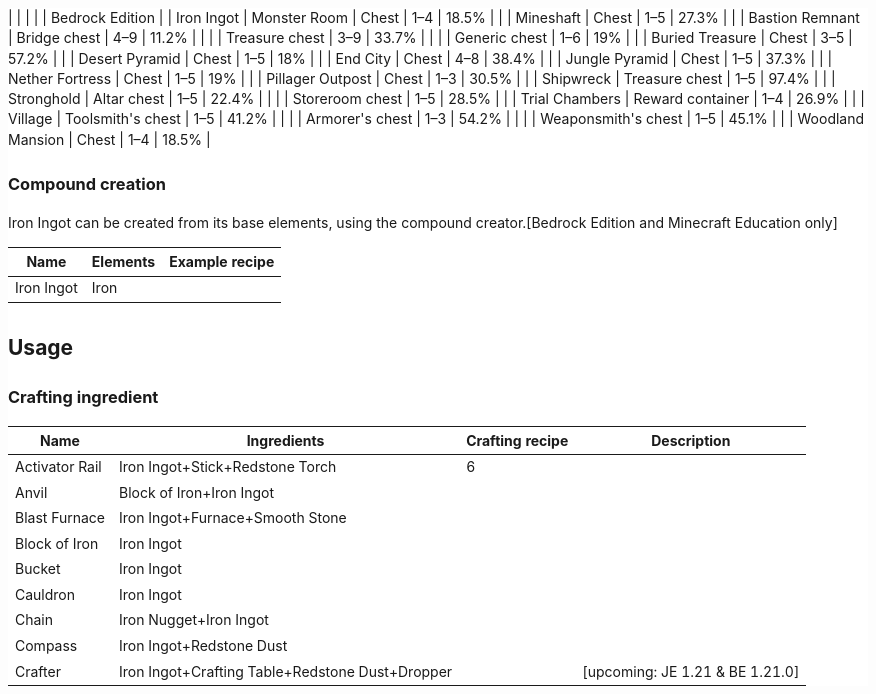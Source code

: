 |            |                  |                     |          | Bedrock Edition |
| Iron Ingot | Monster Room     | Chest               | 1–4      | 18.5%           |
|            | Mineshaft        | Chest               | 1–5      | 27.3%           |
|            | Bastion Remnant  | Bridge chest        | 4–9      | 11.2%           |
|            |                  | Treasure chest      | 3–9      | 33.7%           |
|            |                  | Generic chest       | 1–6      | 19%             |
|            | Buried Treasure  | Chest               | 3–5      | 57.2%           |
|            | Desert Pyramid   | Chest               | 1–5      | 18%             |
|            | End City         | Chest               | 4–8      | 38.4%           |
|            | Jungle Pyramid   | Chest               | 1–5      | 37.3%           |
|            | Nether Fortress  | Chest               | 1–5      | 19%             |
|            | Pillager Outpost | Chest               | 1–3      | 30.5%           |
|            | Shipwreck        | Treasure chest      | 1–5      | 97.4%           |
|            | Stronghold       | Altar chest         | 1–5      | 22.4%           |
|            |                  | Storeroom chest     | 1–5      | 28.5%           |
|            | Trial Chambers   | Reward container    | 1–4      | 26.9%           |
|            | Village          | Toolsmith's chest   | 1–5      | 41.2%           |
|            |                  | Armorer's chest     | 1–3      | 54.2%           |
|            |                  | Weaponsmith's chest | 1–5      | 45.1%           |
|            | Woodland Mansion | Chest               | 1–4      | 18.5%           |

### Compound creation
Iron Ingot can be created from its base elements, using the compound creator.‌[Bedrock Edition and Minecraft Education  only]

| Name       | Elements | Example recipe |
|------------|----------|----------------|
| Iron Ingot | Iron     |                |

## Usage
### Crafting ingredient
| Name                          | Ingredients                                     | Crafting recipe | Description                                                                         |
|-------------------------------|-------------------------------------------------|-----------------|-------------------------------------------------------------------------------------|
| Activator Rail                | Iron Ingot+Stick+Redstone Torch                 | 6               |                                                                                     |
| Anvil                         | Block of Iron+Iron Ingot                        |                 |                                                                                     |
| Blast Furnace                 | Iron Ingot+Furnace+Smooth Stone                 |                 |                                                                                     |
| Block of Iron                 | Iron Ingot                                      |                 |                                                                                     |
| Bucket                        | Iron Ingot                                      |                 |                                                                                     |
| Cauldron                      | Iron Ingot                                      |                 |                                                                                     |
| Chain                         | Iron Nugget+Iron Ingot                          |                 |                                                                                     |
| Compass                       | Iron Ingot+Redstone Dust                        |                 |                                                                                     |
| Crafter                       | Iron Ingot+Crafting Table+Redstone Dust+Dropper |                 | ‌[upcoming: JE 1.21 & BE 1.21.0]                                                    |